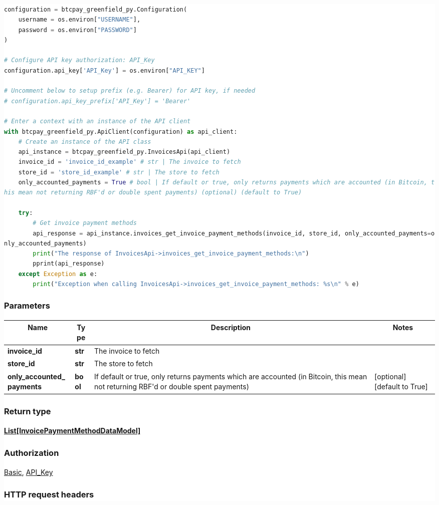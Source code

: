 ```python
configuration = btcpay_greenfield_py.Configuration(
    username = os.environ["USERNAME"],
    password = os.environ["PASSWORD"]
)

# Configure API key authorization: API_Key
configuration.api_key['API_Key'] = os.environ["API_KEY"]

# Uncomment below to setup prefix (e.g. Bearer) for API key, if needed
# configuration.api_key_prefix['API_Key'] = 'Bearer'

# Enter a context with an instance of the API client
with btcpay_greenfield_py.ApiClient(configuration) as api_client:
    # Create an instance of the API class
    api_instance = btcpay_greenfield_py.InvoicesApi(api_client)
    invoice_id = 'invoice_id_example' # str | The invoice to fetch
    store_id = 'store_id_example' # str | The store to fetch
    only_accounted_payments = True # bool | If default or true, only returns payments which are accounted (in Bitcoin, this mean not returning RBF'd or double spent payments) (optional) (default to True)

    try:
        # Get invoice payment methods
        api_response = api_instance.invoices_get_invoice_payment_methods(invoice_id, store_id, only_accounted_payments=only_accounted_payments)
        print("The response of InvoicesApi->invoices_get_invoice_payment_methods:\n")
        pprint(api_response)
    except Exception as e:
        print("Exception when calling InvoicesApi->invoices_get_invoice_payment_methods: %s\n" % e)
```



### Parameters

Name | Type | Description  | Notes
------------- | ------------- | ------------- | -------------
 **invoice_id** | **str**| The invoice to fetch | 
 **store_id** | **str**| The store to fetch | 
 **only_accounted_payments** | **bool**| If default or true, only returns payments which are accounted (in Bitcoin, this mean not returning RBF&#39;d or double spent payments) | [optional] [default to True]

### Return type

[**List[InvoicePaymentMethodDataModel]**](InvoicePaymentMethodDataModel.md)

### Authorization

[Basic](../README.md#Basic), [API_Key](../README.md#API_Key)

### HTTP request headers
